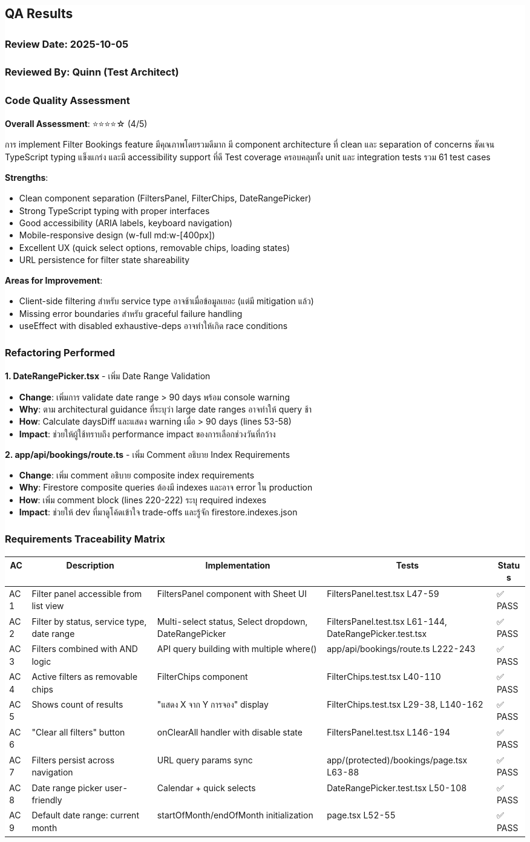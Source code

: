## QA Results

### Review Date: 2025-10-05

### Reviewed By: Quinn (Test Architect)

### Code Quality Assessment

**Overall Assessment**: ⭐⭐⭐⭐☆ (4/5)

การ implement Filter Bookings feature มีคุณภาพโดยรวมดีมาก มี component architecture ที่ clean และ separation of concerns ชัดเจน TypeScript typing แข็งแกร่ง และมี accessibility support ที่ดี Test coverage ครอบคลุมทั้ง unit และ integration tests รวม 61 test cases

**Strengths**:
- Clean component separation (FiltersPanel, FilterChips, DateRangePicker)
- Strong TypeScript typing with proper interfaces
- Good accessibility (ARIA labels, keyboard navigation)
- Mobile-responsive design (w-full md:w-[400px])
- Excellent UX (quick select options, removable chips, loading states)
- URL persistence for filter state shareability

**Areas for Improvement**:
- Client-side filtering สำหรับ service type อาจช้าเมื่อข้อมูลเยอะ (แต่มี mitigation แล้ว)
- Missing error boundaries สำหรับ graceful failure handling
- useEffect with disabled exhaustive-deps อาจทำให้เกิด race conditions

### Refactoring Performed

**1. DateRangePicker.tsx** - เพิ่ม Date Range Validation
- **Change**: เพิ่มการ validate date range > 90 days พร้อม console warning
- **Why**: ตาม architectural guidance ที่ระบุว่า large date ranges อาจทำให้ query ช้า
- **How**: Calculate daysDiff และแสดง warning เมื่อ > 90 days (lines 53-58)
- **Impact**: ช่วยให้ผู้ใช้ทราบถึง performance impact ของการเลือกช่วงวันที่กว้าง

**2. app/api/bookings/route.ts** - เพิ่ม Comment อธิบาย Index Requirements
- **Change**: เพิ่ม comment อธิบาย composite index requirements
- **Why**: Firestore composite queries ต้องมี indexes และอาจ error ใน production
- **How**: เพิ่ม comment block (lines 220-222) ระบุ required indexes
- **Impact**: ช่วยให้ dev ที่มาดูโค้ดเข้าใจ trade-offs และรู้จัก firestore.indexes.json

### Requirements Traceability Matrix

| AC | Description | Implementation | Tests | Status |
|----|-------------|----------------|-------|--------|
| AC1 | Filter panel accessible from list view | FiltersPanel component with Sheet UI | FiltersPanel.test.tsx L47-59 | ✅ PASS |
| AC2 | Filter by status, service type, date range | Multi-select status, Select dropdown, DateRangePicker | FiltersPanel.test.tsx L61-144, DateRangePicker.test.tsx | ✅ PASS |
| AC3 | Filters combined with AND logic | API query building with multiple where() | app/api/bookings/route.ts L222-243 | ✅ PASS |
| AC4 | Active filters as removable chips | FilterChips component | FilterChips.test.tsx L40-110 | ✅ PASS |
| AC5 | Shows count of results | "แสดง X จาก Y การจอง" display | FilterChips.test.tsx L29-38, L140-162 | ✅ PASS |
| AC6 | "Clear all filters" button | onClearAll handler with disable state | FiltersPanel.test.tsx L146-194 | ✅ PASS |
| AC7 | Filters persist across navigation | URL query params sync | app/(protected)/bookings/page.tsx L63-88 | ✅ PASS |
| AC8 | Date range picker user-friendly | Calendar + quick selects | DateRangePicker.test.tsx L50-108 | ✅ PASS |
| AC9 | Default date range: current month | startOfMonth/endOfMonth initialization | page.tsx L52-55 | ✅ PASS |
